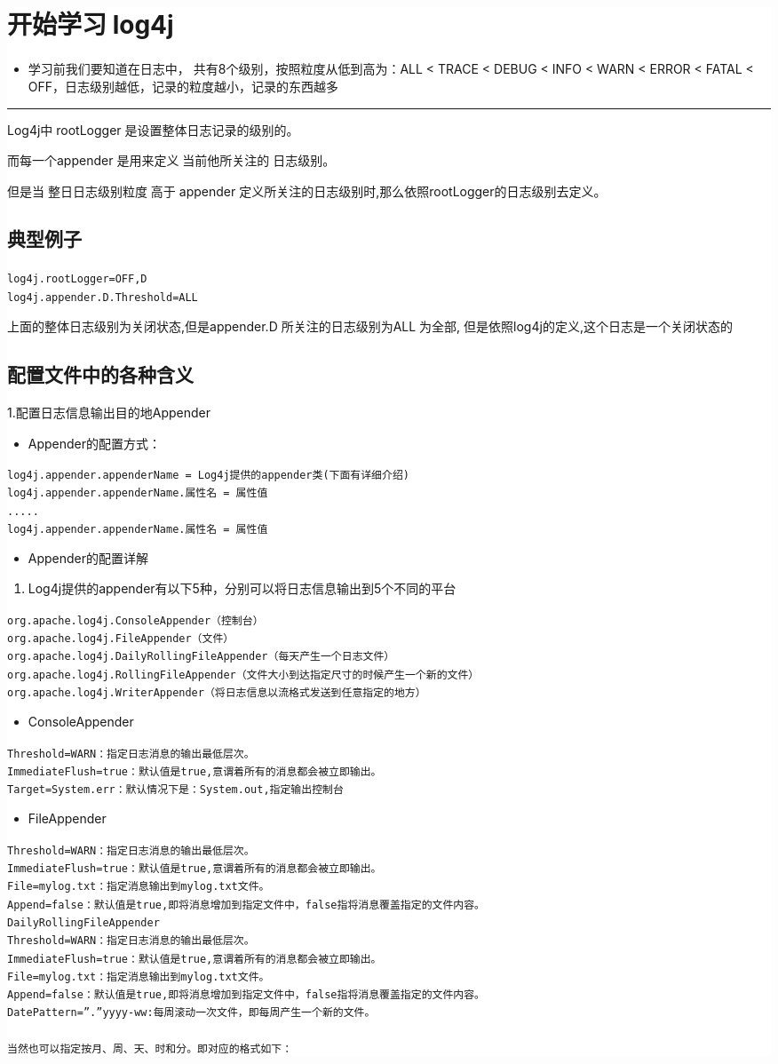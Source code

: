 # 开始学习 log4j

* 学习前我们要知道在日志中， 共有8个级别，按照粒度从低到高为：ALL < TRACE < DEBUG < INFO < WARN < ERROR < FATAL < OFF，日志级别越低，记录的粒度越小，记录的东西越多

---
Log4j中 rootLogger 是设置整体日志记录的级别的。

而每一个appender 是用来定义 当前他所关注的 日志级别。

但是当 整日日志级别粒度 高于 appender 定义所关注的日志级别时,那么依照rootLogger的日志级别去定义。

## 典型例子

````
log4j.rootLogger=OFF,D
log4j.appender.D.Threshold=ALL   
````

上面的整体日志级别为关闭状态,但是appender.D 所关注的日志级别为ALL 为全部, 但是依照log4j的定义,这个日志是一个关闭状态的

## 配置文件中的各种含义

1.配置日志信息输出目的地Appender

* Appender的配置方式：

```
log4j.appender.appenderName = Log4j提供的appender类(下面有详细介绍)
log4j.appender.appenderName.属性名 = 属性值
.....
log4j.appender.appenderName.属性名 = 属性值
```

* Appender的配置详解

1. Log4j提供的appender有以下5种，分别可以将日志信息输出到5个不同的平台

```
org.apache.log4j.ConsoleAppender（控制台）
org.apache.log4j.FileAppender（文件）
org.apache.log4j.DailyRollingFileAppender（每天产生一个日志文件）
org.apache.log4j.RollingFileAppender（文件大小到达指定尺寸的时候产生一个新的文件）
org.apache.log4j.WriterAppender（将日志信息以流格式发送到任意指定的地方）
```

* ConsoleAppender

````
Threshold=WARN：指定日志消息的输出最低层次。
ImmediateFlush=true：默认值是true,意谓着所有的消息都会被立即输出。
Target=System.err：默认情况下是：System.out,指定输出控制台
````

* FileAppender

````
Threshold=WARN：指定日志消息的输出最低层次。
ImmediateFlush=true：默认值是true,意谓着所有的消息都会被立即输出。
File=mylog.txt：指定消息输出到mylog.txt文件。
Append=false：默认值是true,即将消息增加到指定文件中，false指将消息覆盖指定的文件内容。
DailyRollingFileAppender
Threshold=WARN：指定日志消息的输出最低层次。
ImmediateFlush=true：默认值是true,意谓着所有的消息都会被立即输出。
File=mylog.txt：指定消息输出到mylog.txt文件。
Append=false：默认值是true,即将消息增加到指定文件中，false指将消息覆盖指定的文件内容。
DatePattern=”.”yyyy-ww:每周滚动一次文件，即每周产生一个新的文件。

当然也可以指定按月、周、天、时和分。即对应的格式如下：
````